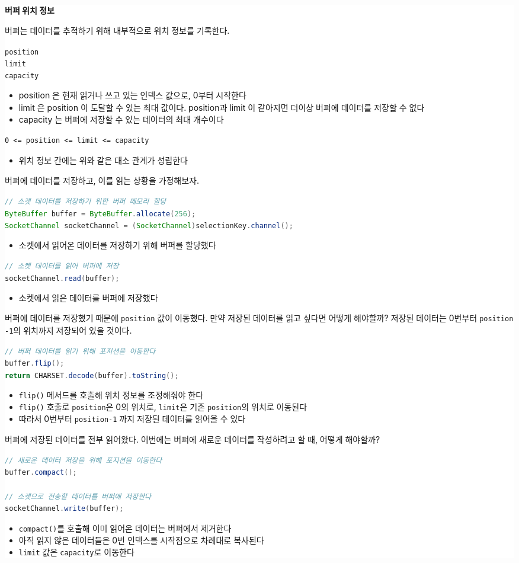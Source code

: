 **버퍼 위치 정보**

버퍼는 데이터를 추적하기 위해 내부적으로 위치 정보를 기록한다.
```
position
limit
capacity
```
- position 은 현재 읽거나 쓰고 있는 인덱스 값으로, 0부터 시작한다
- limit 은 position 이 도달할 수 있는 최대 값이다. position과 limit 이 같아지면 더이상 버퍼에 데이터를 저장할 수 없다
- capacity 는 버퍼에 저장할 수 있는 데이터의 최대 개수이다

```
0 <= position <= limit <= capacity
```
- 위치 정보 간에는 위와 같은 대소 관계가 성립한다

버퍼에 데이터를 저장하고, 이를 읽는 상황을 가정해보자.
```java
// 소켓 데이터를 저장하기 위한 버퍼 메모리 할당
ByteBuffer buffer = ByteBuffer.allocate(256);
SocketChannel socketChannel = (SocketChannel)selectionKey.channel();
```
- 소켓에서 읽어온 데이터를 저장하기 위해 버퍼를 할당했다

```java
// 소켓 데이터를 읽어 버퍼에 저장
socketChannel.read(buffer);
```
- 소켓에서 읽은 데이터를 버퍼에 저장했다

버퍼에 데이터를 저장했기 때문에 `position` 값이 이동했다.
만약 저장된 데이터를 읽고 싶다면 어떻게 해야할까?
저장된 데이터는 0번부터 `position-1`의 위치까지 저장되어 있을 것이다.

```java
// 버퍼 데이터를 읽기 위해 포지션을 이동한다
buffer.flip();
return CHARSET.decode(buffer).toString();
```
- `flip()` 메서드를 호출해 위치 정보를 조정해줘야 한다
- `flip()` 호출로 `position`은 0의 위치로, `limit`은 기존 `position`의 위치로 이동된다
- 따라서 0번부터 `position-1` 까지 저장된 데이터를 읽어올 수 있다

버퍼에 저장된 데이터를 전부 읽어왔다.
이번에는 버퍼에 새로운 데이터를 작성하려고 할 때, 어떻게 해야할까?

```java
// 새로운 데이터 저장을 위해 포지션을 이동한다
buffer.compact();

// 소켓으로 전송할 데이터를 버퍼에 저장한다
socketChannel.write(buffer);
```
- `compact()`를 호출해 이미 읽어온 데이터는 버퍼에서 제거한다
- 아직 읽지 않은 데이터들은 0번 인덱스를 시작점으로 차례대로 복사된다
- `limit` 값은 `capacity`로 이동한다
